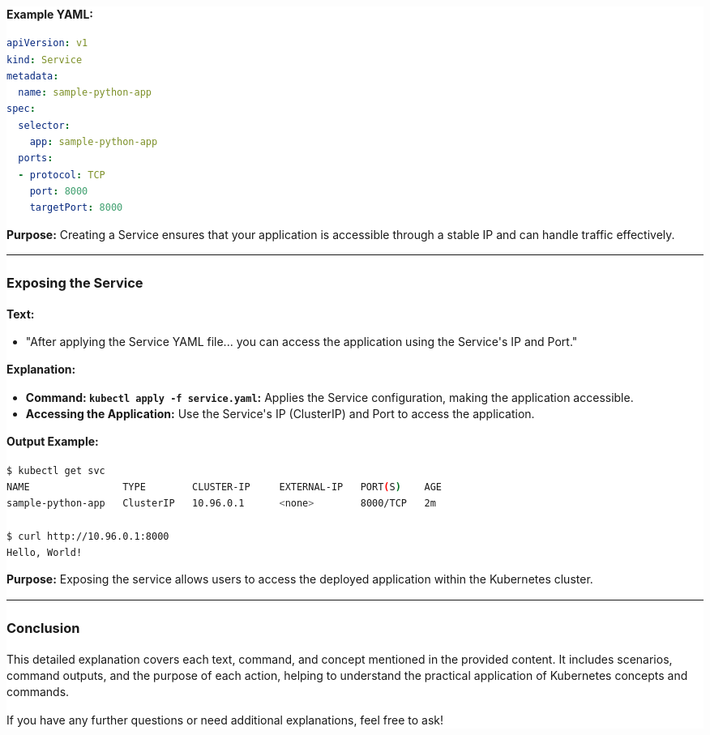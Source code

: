 **Example YAML:**
```yaml
apiVersion: v1
kind: Service
metadata:
  name: sample-python-app
spec:
  selector:
    app: sample-python-app
  ports:
  - protocol: TCP
    port: 8000
    targetPort: 8000
```

**Purpose:** Creating a Service ensures that your application is accessible through a stable IP and can handle traffic effectively.

---

### Exposing the Service

**Text:**
- "After applying the Service YAML file... you can access the application using the Service's IP and Port."

**Explanation:**
- **Command: `kubectl apply -f service.yaml`:** Applies the Service configuration, making the application accessible.
- **Accessing the Application:** Use the Service's IP (ClusterIP) and Port to access the application.

**Output Example:**
```bash
$ kubectl get svc
NAME                TYPE        CLUSTER-IP     EXTERNAL-IP   PORT(S)    AGE
sample-python-app   ClusterIP   10.96.0.1      <none>        8000/TCP   2m

$ curl http://10.96.0.1:8000
Hello, World!
```

**Purpose:** Exposing the service allows users to access the deployed application within the Kubernetes cluster.

---

### Conclusion

This detailed explanation covers each text, command, and concept mentioned in the provided content. It includes scenarios, command outputs, and the purpose of each action, helping to understand the practical application of Kubernetes concepts and commands.

If you have any further questions or need additional explanations, feel free to ask!